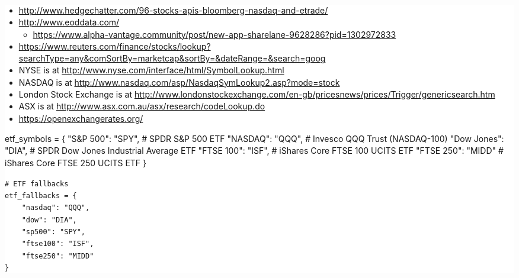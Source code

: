 * <http://www.hedgechatter.com/96-stocks-apis-bloomberg-nasdaq-and-etrade/>
* <http://www.eoddata.com/>
	* https://www.alpha-vantage.community/post/new-app-sharelane-9628286?pid=1302972833
* <https://www.reuters.com/finance/stocks/lookup?searchType=any&comSortBy=marketcap&sortBy=&dateRange=&search=goog>
* NYSE is at http://www.nyse.com/interface/html/SymbolLookup.html
* NASDAQ is at http://www.nasdaq.com/asp/NasdaqSymLookup2.asp?mode=stock
* London Stock Exchange is at http://www.londonstockexchange.com/en-gb/pricesnews/prices/Trigger/genericsearch.htm
* ASX is at http://www.asx.com.au/asx/research/codeLookup.do
* https://openexchangerates.org/

etf_symbols = {
    "S&P 500": "SPY",      # SPDR S&P 500 ETF
    "NASDAQ": "QQQ",       # Invesco QQQ Trust (NASDAQ-100)
    "Dow Jones": "DIA",    # SPDR Dow Jones Industrial Average ETF
    "FTSE 100": "ISF",     # iShares Core FTSE 100 UCITS ETF
    "FTSE 250": "MIDD"     # iShares Core FTSE 250 UCITS ETF
}

    # ETF fallbacks
    etf_fallbacks = {
        "nasdaq": "QQQ",
        "dow": "DIA",
        "sp500": "SPY", 
        "ftse100": "ISF",
        "ftse250": "MIDD"
    }